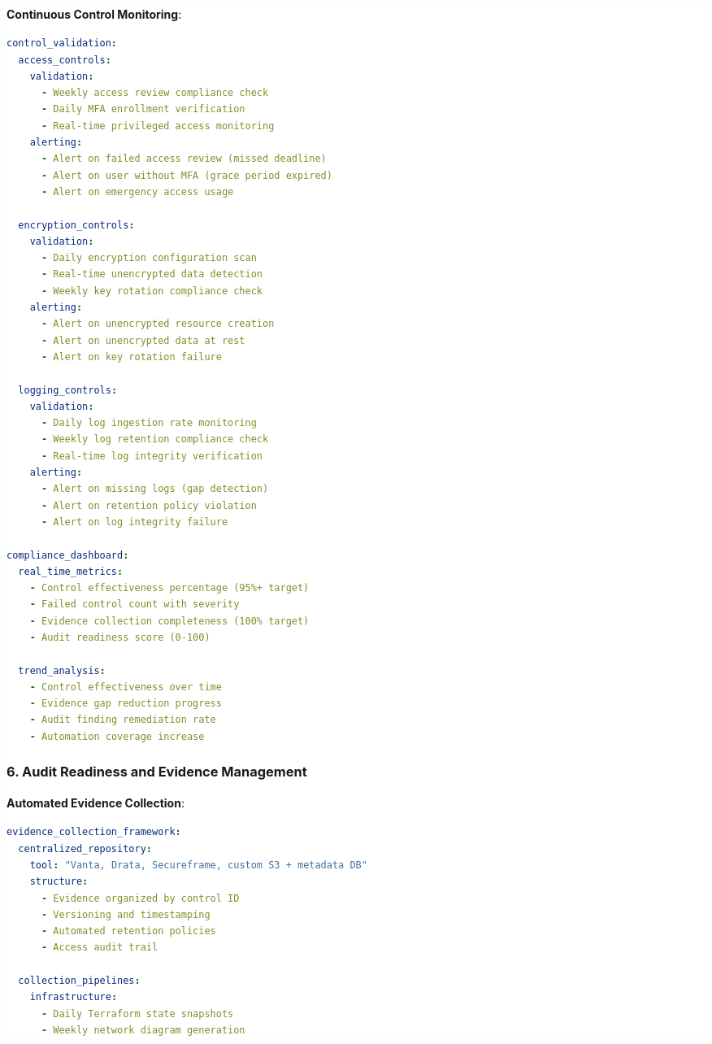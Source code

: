 **Continuous Control Monitoring**:
```yaml
control_validation:
  access_controls:
    validation:
      - Weekly access review compliance check
      - Daily MFA enrollment verification
      - Real-time privileged access monitoring
    alerting:
      - Alert on failed access review (missed deadline)
      - Alert on user without MFA (grace period expired)
      - Alert on emergency access usage

  encryption_controls:
    validation:
      - Daily encryption configuration scan
      - Real-time unencrypted data detection
      - Weekly key rotation compliance check
    alerting:
      - Alert on unencrypted resource creation
      - Alert on unencrypted data at rest
      - Alert on key rotation failure

  logging_controls:
    validation:
      - Daily log ingestion rate monitoring
      - Weekly log retention compliance check
      - Real-time log integrity verification
    alerting:
      - Alert on missing logs (gap detection)
      - Alert on retention policy violation
      - Alert on log integrity failure

compliance_dashboard:
  real_time_metrics:
    - Control effectiveness percentage (95%+ target)
    - Failed control count with severity
    - Evidence collection completeness (100% target)
    - Audit readiness score (0-100)

  trend_analysis:
    - Control effectiveness over time
    - Evidence gap reduction progress
    - Audit finding remediation rate
    - Automation coverage increase
```

### 6. Audit Readiness and Evidence Management

**Automated Evidence Collection**:
```yaml
evidence_collection_framework:
  centralized_repository:
    tool: "Vanta, Drata, Secureframe, custom S3 + metadata DB"
    structure:
      - Evidence organized by control ID
      - Versioning and timestamping
      - Automated retention policies
      - Access audit trail

  collection_pipelines:
    infrastructure:
      - Daily Terraform state snapshots
      - Weekly network diagram generation
```